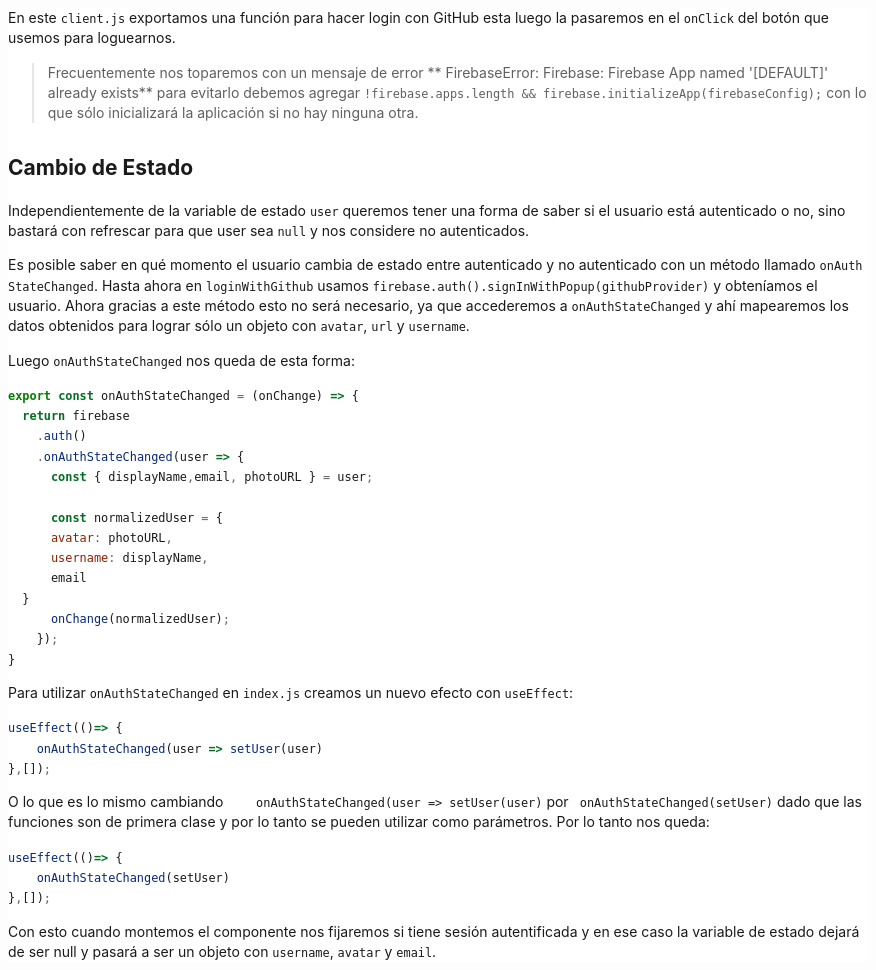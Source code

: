 En este `client.js` exportamos una función para hacer login con GitHub esta luego la pasaremos en el `onClick` del botón que usemos para loguearnos.

> Frecuentemente nos toparemos con un mensaje de error ** FirebaseError: Firebase: Firebase App named '[DEFAULT]' already exists** para evitarlo debemos agregar `!firebase.apps.length && firebase.initializeApp(firebaseConfig);` con lo que sólo inicializará la aplicación si no hay ninguna otra. 

## Cambio de Estado
Independientemente de la variable de estado `user` queremos tener una forma de saber si el usuario está autenticado o no, sino bastará con refrescar para que user sea `null` y nos considere no autenticados.

Es posible saber en qué momento el usuario cambia de estado entre autenticado y no autenticado con un método llamado `onAuthStateChanged`. Hasta ahora en `loginWithGithub` usamos `firebase.auth().signInWithPopup(githubProvider)` y obteníamos el usuario. Ahora gracias a este método esto no será necesario, ya que accederemos a `onAuthStateChanged` y ahí mapearemos los datos obtenidos para lograr sólo un objeto con `avatar`, `url` y `username`.

Luego `onAuthStateChanged` nos queda de esta forma:

```jsx
export const onAuthStateChanged = (onChange) => {
  return firebase
    .auth()
    .onAuthStateChanged(user => {
      const { displayName,email, photoURL } = user;

      const normalizedUser = {
      avatar: photoURL,
      username: displayName,
      email
  }
      onChange(normalizedUser);
    });
}
```

Para utilizar `onAuthStateChanged` en `index.js` creamos un nuevo efecto con `useEffect`:

```jsx
useEffect(()=> {
	onAuthStateChanged(user => setUser(user)
},[]);
```

O lo que es lo mismo cambiando `	onAuthStateChanged(user => setUser(user)` por `	onAuthStateChanged(setUser)`  dado que las funciones son de primera clase y por lo tanto se pueden utilizar como parámetros. Por lo tanto nos queda:

```jsx
useEffect(()=> {
	onAuthStateChanged(setUser)
},[]);
```
Con esto cuando montemos el componente nos fijaremos si tiene sesión autentificada y en ese caso la variable de estado dejará de ser null y pasará a ser un objeto con `username`, `avatar` y `email`. 
